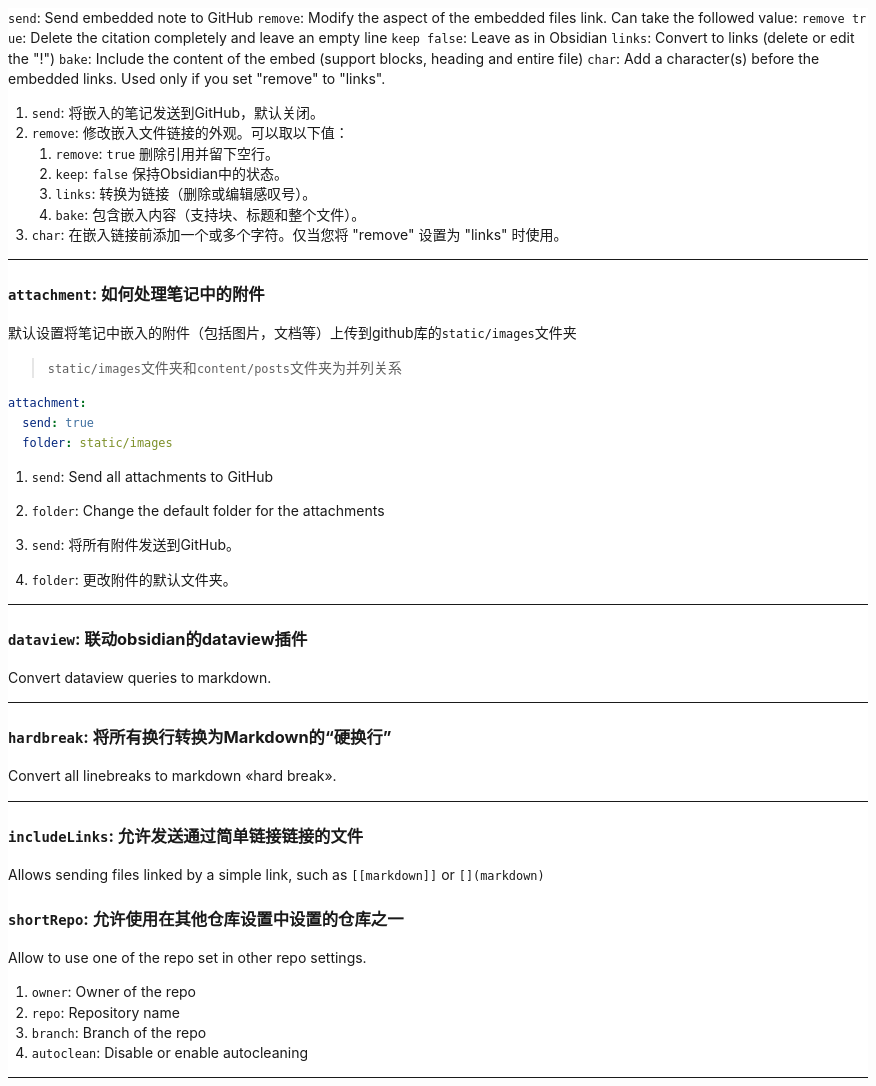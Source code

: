 `send`: Send embedded note to GitHub
`remove`: Modify the aspect of the embedded files link. Can take the followed value:
	`remove true`: Delete the citation completely and leave an empty line
	`keep false`: Leave as in Obsidian
	`links`: Convert to links (delete or edit the "!")
	`bake`: Include the content of the embed (support blocks, heading and entire file)
`char`: Add a character(s) before the embedded links. Used only if you set "remove" to "links".

1. `send`: 将嵌入的笔记发送到GitHub，默认关闭。
2. `remove`: 修改嵌入文件链接的外观。可以取以下值：
    1. `remove`: `true` 删除引用并留下空行。
    2. `keep`: `false` 保持Obsidian中的状态。
    3. `links`: 转换为链接（删除或编辑感叹号）。
    4. `bake`: 包含嵌入内容（支持块、标题和整个文件）。
3. `char`: 在嵌入链接前添加一个或多个字符。仅当您将 "remove" 设置为 "links" 时使用。

---

### `attachment`: 如何处理笔记中的附件
默认设置将笔记中嵌入的附件（包括图片，文档等）上传到github库的`static/images`文件夹
>`static/images`文件夹和`content/posts`文件夹为并列关系
```yaml
attachment:
  send: true
  folder: static/images
```
1. `send`: Send all attachments to GitHub
2. `folder`: Change the default folder for the attachments

3. `send`: 将所有附件发送到GitHub。
4. `folder`: 更改附件的默认文件夹。

---
### `dataview`: 联动obsidian的dataview插件
Convert dataview queries to markdown.

---
### `hardbreak`: 将所有换行转换为Markdown的“硬换行”
Convert all linebreaks to markdown «hard break».

---
### `includeLinks`: 允许发送通过简单链接链接的文件
Allows sending files linked by a simple link, such as `[[markdown]]` or `[](markdown)`

### `shortRepo`: 允许使用在其他仓库设置中设置的仓库之一
Allow to use one of the repo set in other repo settings.

1. `owner`: Owner of the repo
2. `repo`: Repository name
3. `branch`: Branch of the repo
4. `autoclean`: Disable or enable autocleaning

---